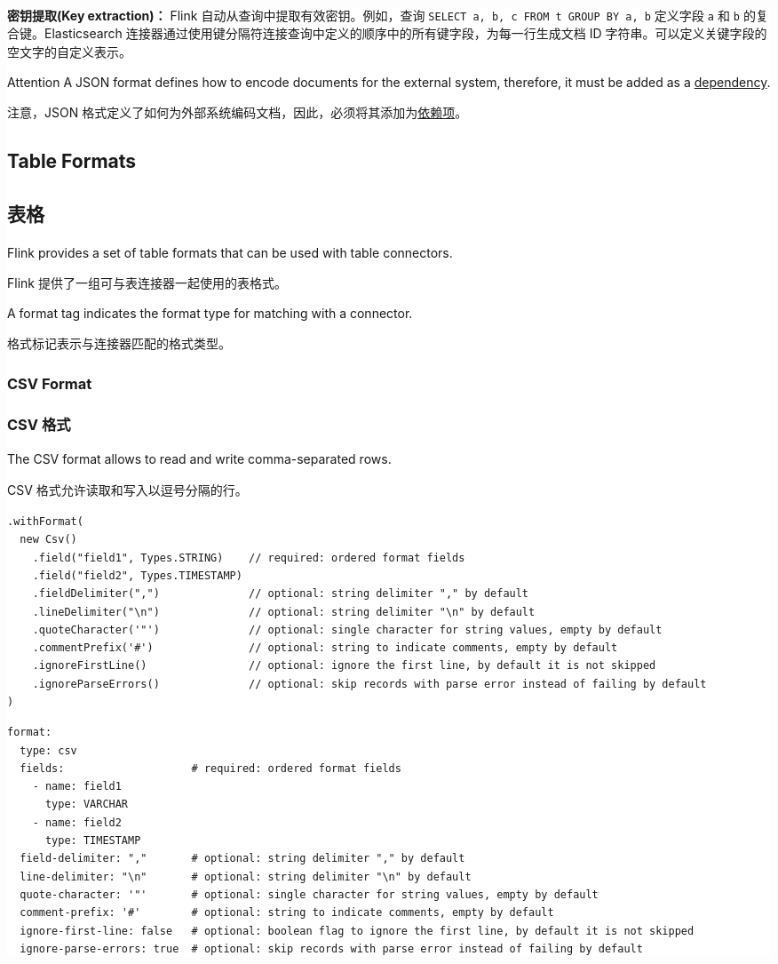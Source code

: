 **密钥提取(Key extraction)：** Flink 自动从查询中提取有效密钥。例如，查询 `SELECT a, b, c FROM t GROUP BY a, b` 定义字段 `a` 和 `b` 的复合键。Elasticsearch 连接器通过使用键分隔符连接查询中定义的顺序中的所有键字段，为每一行生成文档 ID 字符串。可以定义关键字段的空文字的自定义表示。

Attention A JSON format defines how to encode documents for the external system, therefore, it must be added as a [dependency](connect.html#formats).

注意，JSON 格式定义了如何为外部系统编码文档，因此，必须将其添加为[依赖项](connect.html#formats)。

## Table Formats

## 表格

Flink provides a set of table formats that can be used with table connectors.

Flink 提供了一组可与表连接器一起使用的表格式。

A format tag indicates the format type for matching with a connector.

格式标记表示与连接器匹配的格式类型。

### CSV Format

### CSV 格式

The CSV format allows to read and write comma-separated rows.

CSV 格式允许读取和写入以逗号分隔的行。



```
.withFormat(
  new Csv()
    .field("field1", Types.STRING)    // required: ordered format fields
    .field("field2", Types.TIMESTAMP)
    .fieldDelimiter(",")              // optional: string delimiter "," by default
    .lineDelimiter("\n")              // optional: string delimiter "\n" by default
    .quoteCharacter('"')              // optional: single character for string values, empty by default
    .commentPrefix('#')               // optional: string to indicate comments, empty by default
    .ignoreFirstLine()                // optional: ignore the first line, by default it is not skipped
    .ignoreParseErrors()              // optional: skip records with parse error instead of failing by default
)
```





```
format:
  type: csv
  fields:                    # required: ordered format fields
    - name: field1
      type: VARCHAR
    - name: field2
      type: TIMESTAMP
  field-delimiter: ","       # optional: string delimiter "," by default
  line-delimiter: "\n"       # optional: string delimiter "\n" by default
  quote-character: '"'       # optional: single character for string values, empty by default
  comment-prefix: '#'        # optional: string to indicate comments, empty by default
  ignore-first-line: false   # optional: boolean flag to ignore the first line, by default it is not skipped
  ignore-parse-errors: true  # optional: skip records with parse error instead of failing by default
```

